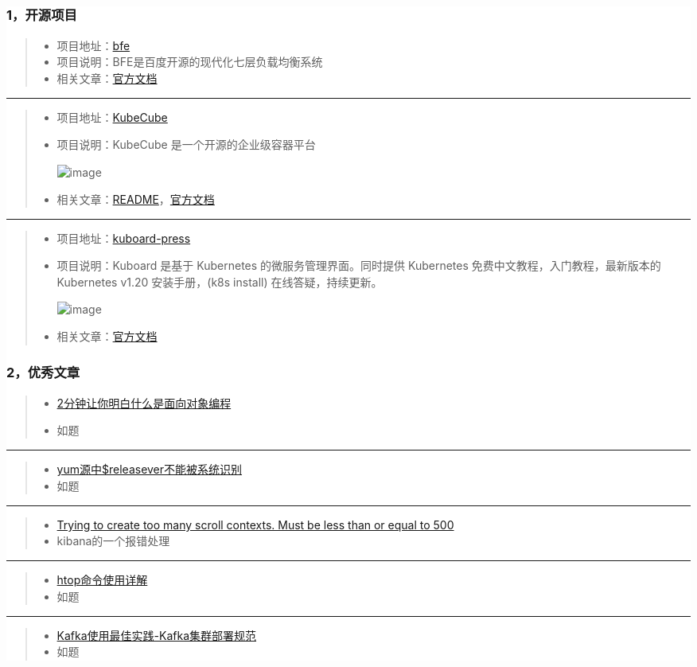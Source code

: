 

### **1，开源项目**

> - 项目地址：[bfe](https://github.com/bfenetworks/bfe)
>- 项目说明：BFE是百度开源的现代化七层负载均衡系统
>- 相关文章：[官方文档](https://www.bfe-networks.net/zh_cn/)

---

> - 项目地址：[KubeCube](https://github.com/kubecube-io/KubeCube)
>
> - 项目说明：KubeCube 是一个开源的企业级容器平台
>
>   ![image](https://tva4.sinaimg.cn/large/008k1Yt0ly1gtwuhjm1e3j30po0hvdlu.jpg)
>
> - 相关文章：[README](https://github.com/kubecube-io/KubeCube/blob/main/docs/README-zh_CN.md)，[官方文档](https://www.kubecube.io/)

---

> - 项目地址：[kuboard-press](https://github.com/eip-work/kuboard-press)
>
> - 项目说明：Kuboard 是基于 Kubernetes 的微服务管理界面。同时提供 Kubernetes 免费中文教程，入门教程，最新版本的 Kubernetes v1.20 安装手册，(k8s install) 在线答疑，持续更新。
>
>   ![image](https://tva4.sinaimg.cn/large/008k1Yt0ly1gu5wal6s1hj60zk0k046p02.jpg)
>
> - 相关文章：[官方文档](https://kuboard.cn/)

### **2，优秀文章**

> -  [2分钟让你明白什么是面向对象编程](https://zhuanlan.zhihu.com/p/75265007)
>
> - 如题

----

>  -  [yum源中$releasever不能被系统识别](https://www.jianshu.com/p/925960eaeb21)
>  - 如题

---

> - [Trying to create too many scroll contexts. Must be less than or equal to 500](https://www.jianshu.com/p/5910c97728f0)
> - kibana的一个报错处理

---

> -    [htop命令使用详解](https://www.cnblogs.com/zangfans/p/8595000.html)
> -  如题

---

> - [Kafka使用最佳实践-Kafka集群部署规范](https://bbs.huaweicloud.com/blogs/detail/269820)
> - 如题
